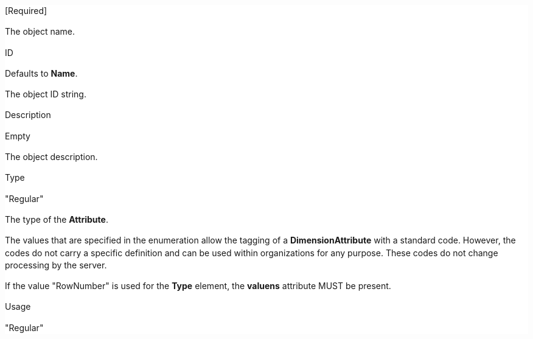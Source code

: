   <td>
  <p>[Required]</p>
  </td>
  <td>
  <p>The object name.</p>
  </td>
 </tr>
 <tr>
  <td>
  <p>ID</p>
  </td>
  <td>
  <p> </p>
  </td>
  <td>
  <p>Defaults to <b>Name</b>.</p>
  </td>
  <td>
  <p>The object ID string.</p>
  </td>
 </tr>
 <tr>
  <td>
  <p>Description</p>
  </td>
  <td>
  <p> </p>
  </td>
  <td>
  <p>Empty</p>
  </td>
  <td>
  <p>The object description.</p>
  </td>
 </tr>
 <tr>
  <td>
  <p>Type</p>
  </td>
  <td>
  <p> </p>
  </td>
  <td>
  <p>&quot;Regular&quot;</p>
  </td>
  <td>
  <p>The type of the <b>Attribute</b>. </p>
  <p>The values that are specified in the enumeration allow
  the tagging of a <b>DimensionAttribute</b> with a standard code. However, the
  codes do not carry a specific definition and can be used within organizations
  for any purpose. These codes do not change processing by the server.</p>
  <p>If the value &quot;RowNumber&quot; is used for the <b>Type</b>
  element, the <b>valuens</b> attribute MUST be present.</p>
  </td>
 </tr>
 <tr>
  <td>
  <p>Usage</p>
  </td>
  <td>
  <p> </p>
  </td>
  <td>
  <p>&quot;Regular&quot;</p>